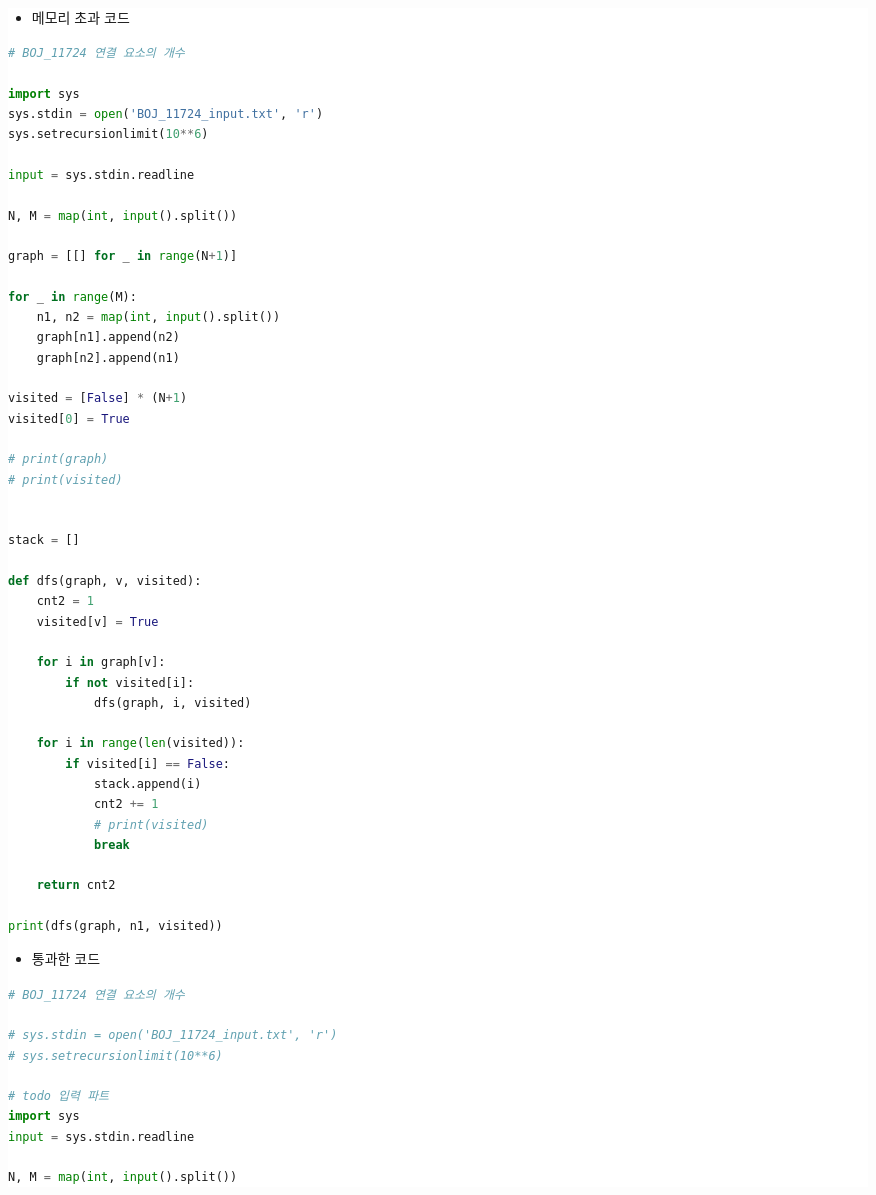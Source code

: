```python
```

- 메모리 초과 코드
```python
# BOJ_11724 연결 요소의 개수

import sys
sys.stdin = open('BOJ_11724_input.txt', 'r')
sys.setrecursionlimit(10**6)

input = sys.stdin.readline

N, M = map(int, input().split())

graph = [[] for _ in range(N+1)]

for _ in range(M):
    n1, n2 = map(int, input().split())
    graph[n1].append(n2)
    graph[n2].append(n1)

visited = [False] * (N+1)
visited[0] = True

# print(graph)
# print(visited)


stack = []

def dfs(graph, v, visited):
    cnt2 = 1    
    visited[v] = True

    for i in graph[v]:
        if not visited[i]:
            dfs(graph, i, visited)

    for i in range(len(visited)):
        if visited[i] == False:
            stack.append(i)
            cnt2 += 1
            # print(visited) 
            break

    return cnt2

print(dfs(graph, n1, visited))

```

- 통과한 코드
```python
# BOJ_11724 연결 요소의 개수

# sys.stdin = open('BOJ_11724_input.txt', 'r')
# sys.setrecursionlimit(10**6)

# todo 입력 파트
import sys
input = sys.stdin.readline

N, M = map(int, input().split())

```